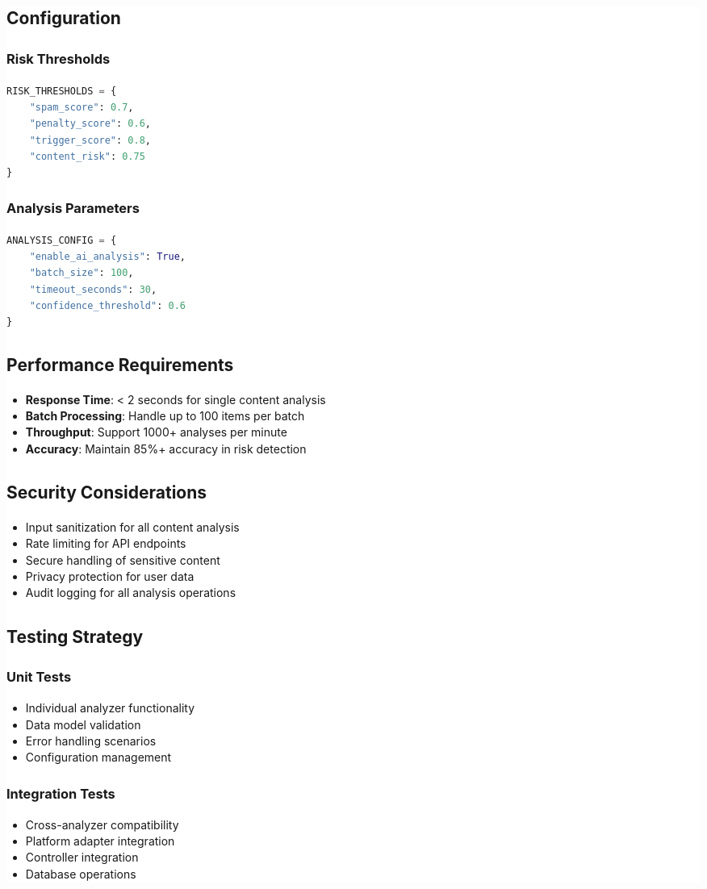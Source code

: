 ## Configuration

### Risk Thresholds
```python
RISK_THRESHOLDS = {
    "spam_score": 0.7,
    "penalty_score": 0.6,
    "trigger_score": 0.8,
    "content_risk": 0.75
}
```

### Analysis Parameters
```python
ANALYSIS_CONFIG = {
    "enable_ai_analysis": True,
    "batch_size": 100,
    "timeout_seconds": 30,
    "confidence_threshold": 0.6
}
```

## Performance Requirements

- **Response Time**: < 2 seconds for single content analysis
- **Batch Processing**: Handle up to 100 items per batch
- **Throughput**: Support 1000+ analyses per minute
- **Accuracy**: Maintain 85%+ accuracy in risk detection

## Security Considerations

- Input sanitization for all content analysis
- Rate limiting for API endpoints
- Secure handling of sensitive content
- Privacy protection for user data
- Audit logging for all analysis operations

## Testing Strategy

### Unit Tests
- Individual analyzer functionality
- Data model validation
- Error handling scenarios
- Configuration management

### Integration Tests
- Cross-analyzer compatibility
- Platform adapter integration
- Controller integration
- Database operations
